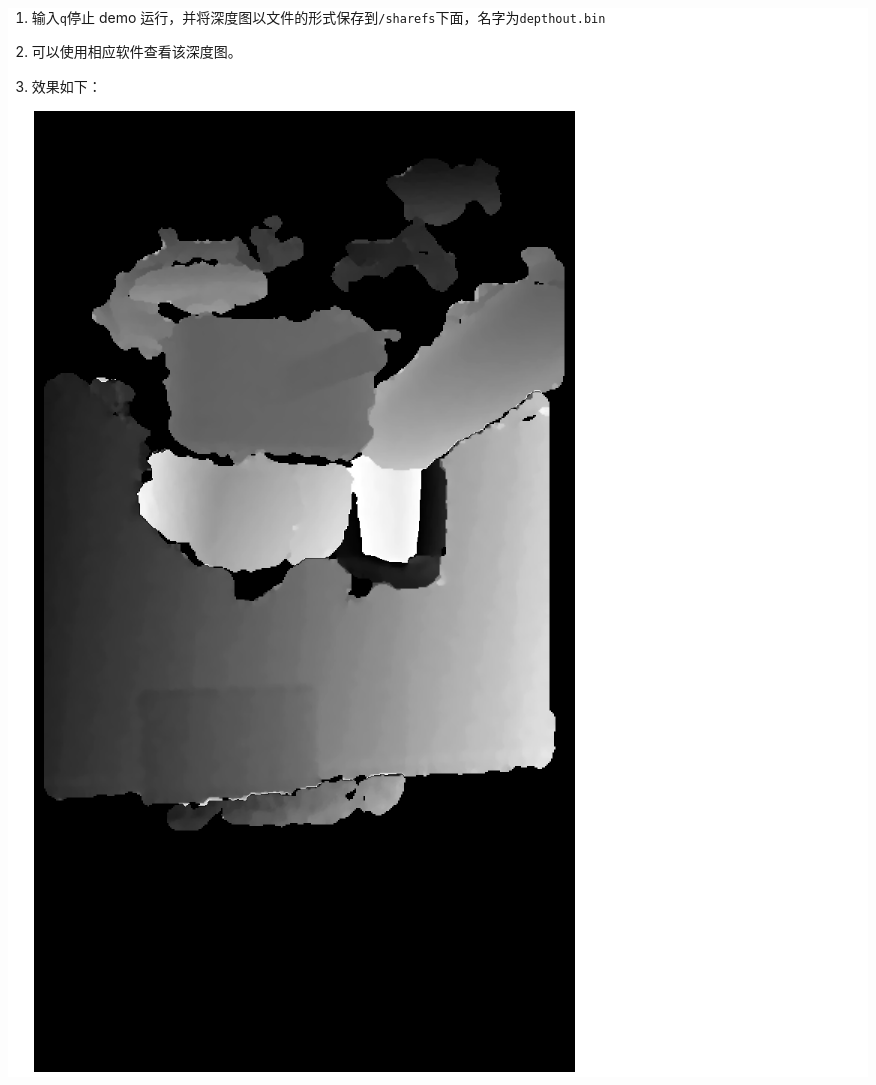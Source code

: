 1. 输入`q`停止 demo 运行，并将深度图以文件的形式保存到`/sharefs`下面，名字为`depthout.bin`

1. 可以使用相应软件查看该深度图。

1. 效果如下：

    ![depth](./images/dpu_demo_bind_depth_02150402.png)
